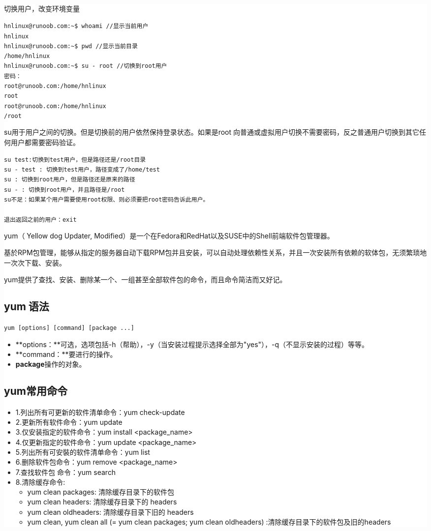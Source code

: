 切换用户，改变环境变量

```shell
hnlinux@runoob.com:~$ whoami //显示当前用户
hnlinux
hnlinux@runoob.com:~$ pwd //显示当前目录
/home/hnlinux
hnlinux@runoob.com:~$ su - root //切换到root用户
密码： 
root@runoob.com:/home/hnlinux
root
root@runoob.com:/home/hnlinux
/root

```

su用于用户之间的切换。但是切换前的用户依然保持登录状态。如果是root 向普通或虚拟用户切换不需要密码，反之普通用户切换到其它任何用户都需要密码验证。

```shell
su test:切换到test用户，但是路径还是/root目录
su - test : 切换到test用户，路径变成了/home/test
su : 切换到root用户，但是路径还是原来的路径
su - : 切换到root用户，并且路径是/root
su不足：如果某个用户需要使用root权限、则必须要把root密码告诉此用户。

退出返回之前的用户：exit

```

yum（ Yellow dog Updater, Modified）是一个在Fedora和RedHat以及SUSE中的Shell前端软件包管理器。

基於RPM包管理，能够从指定的服务器自动下载RPM包并且安装，可以自动处理依赖性关系，并且一次安装所有依赖的软体包，无须繁琐地一次次下载、安装。

yum提供了查找、安装、删除某一个、一组甚至全部软件包的命令，而且命令简洁而又好记。

yum 语法
------

```shell
yum [options] [command] [package ...]

```

*   \*\*options：\*\*可选，选项包括-h（帮助），-y（当安装过程提示选择全部为"yes"），-q（不显示安装的过程）等等。
*   \*\*command：\*\*要进行的操作。
*   **package**操作的对象。

yum常用命令
-------

*   1.列出所有可更新的软件清单命令：yum check-update
*   2.更新所有软件命令：yum update
*   3.仅安装指定的软件命令：yum install <package\_name>
*   4.仅更新指定的软件命令：yum update <package\_name>
*   5.列出所有可安裝的软件清单命令：yum list
*   6.删除软件包命令：yum remove <package\_name>
*   7.查找软件包 命令：yum search
*   8.清除缓存命令:
    *   yum clean packages: 清除缓存目录下的软件包
    *   yum clean headers: 清除缓存目录下的 headers
    *   yum clean oldheaders: 清除缓存目录下旧的 headers
    *   yum clean, yum clean all (= yum clean packages; yum clean oldheaders) :清除缓存目录下的软件包及旧的headers
